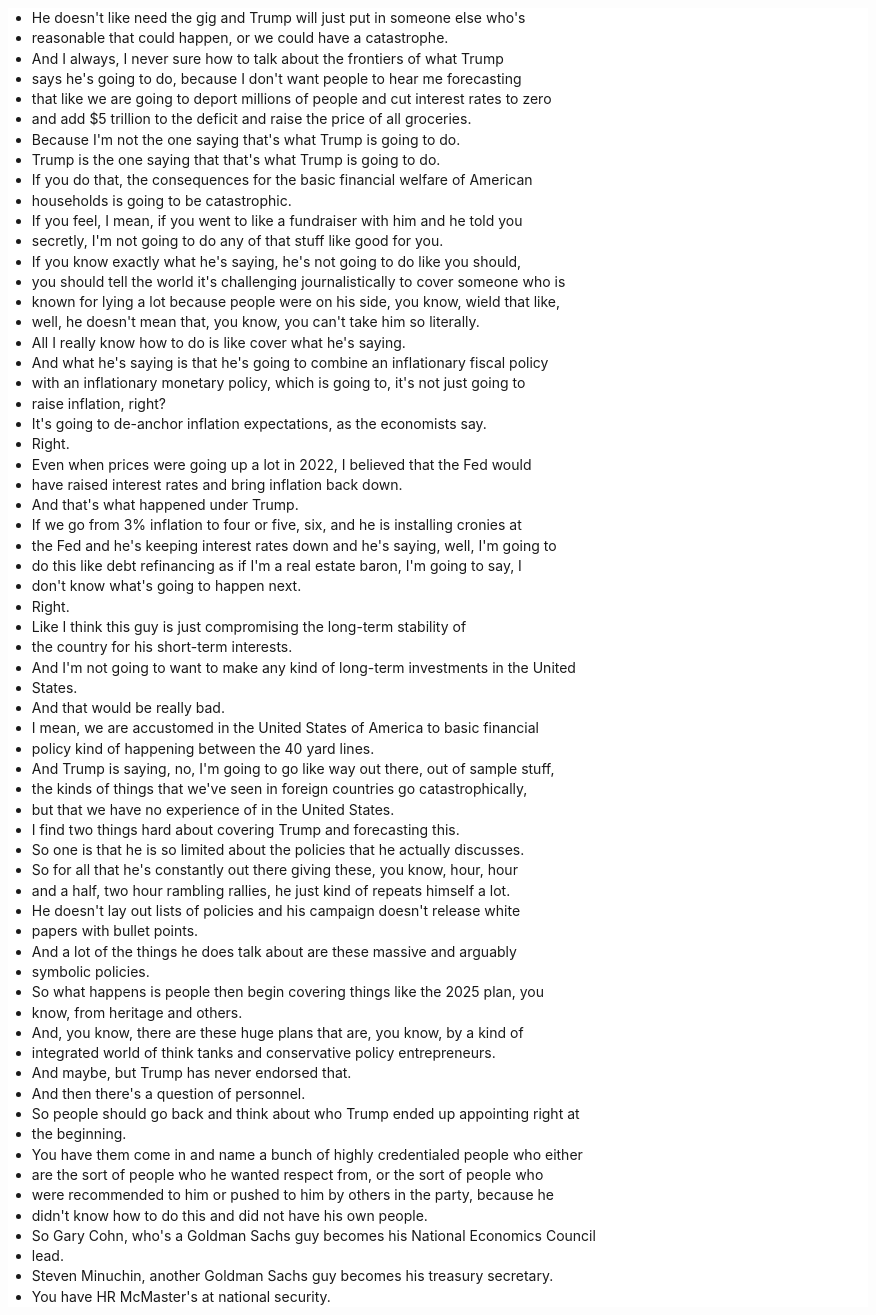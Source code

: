 *  He doesn't like need the gig and Trump will just put in someone else who's
*  reasonable that could happen, or we could have a catastrophe.
*  And I always, I never sure how to talk about the frontiers of what Trump
*  says he's going to do, because I don't want people to hear me forecasting
*  that like we are going to deport millions of people and cut interest rates to zero
*  and add $5 trillion to the deficit and raise the price of all groceries.
*  Because I'm not the one saying that's what Trump is going to do.
*  Trump is the one saying that that's what Trump is going to do.
*  If you do that, the consequences for the basic financial welfare of American
*  households is going to be catastrophic.
*  If you feel, I mean, if you went to like a fundraiser with him and he told you
*  secretly, I'm not going to do any of that stuff like good for you.
*  If you know exactly what he's saying, he's not going to do like you should,
*  you should tell the world it's challenging journalistically to cover someone who is
*  known for lying a lot because people were on his side, you know, wield that like,
*  well, he doesn't mean that, you know, you can't take him so literally.
*  All I really know how to do is like cover what he's saying.
*  And what he's saying is that he's going to combine an inflationary fiscal policy
*  with an inflationary monetary policy, which is going to, it's not just going to
*  raise inflation, right?
*  It's going to de-anchor inflation expectations, as the economists say.
*  Right.
*  Even when prices were going up a lot in 2022, I believed that the Fed would
*  have raised interest rates and bring inflation back down.
*  And that's what happened under Trump.
*  If we go from 3% inflation to four or five, six, and he is installing cronies at
*  the Fed and he's keeping interest rates down and he's saying, well, I'm going to
*  do this like debt refinancing as if I'm a real estate baron, I'm going to say, I
*  don't know what's going to happen next.
*  Right.
*  Like I think this guy is just compromising the long-term stability of
*  the country for his short-term interests.
*  And I'm not going to want to make any kind of long-term investments in the United
*  States.
*  And that would be really bad.
*  I mean, we are accustomed in the United States of America to basic financial
*  policy kind of happening between the 40 yard lines.
*  And Trump is saying, no, I'm going to go like way out there, out of sample stuff,
*  the kinds of things that we've seen in foreign countries go catastrophically,
*  but that we have no experience of in the United States.
*  I find two things hard about covering Trump and forecasting this.
*  So one is that he is so limited about the policies that he actually discusses.
*  So for all that he's constantly out there giving these, you know, hour, hour
*  and a half, two hour rambling rallies, he just kind of repeats himself a lot.
*  He doesn't lay out lists of policies and his campaign doesn't release white
*  papers with bullet points.
*  And a lot of the things he does talk about are these massive and arguably
*  symbolic policies.
*  So what happens is people then begin covering things like the 2025 plan, you
*  know, from heritage and others.
*  And, you know, there are these huge plans that are, you know, by a kind of
*  integrated world of think tanks and conservative policy entrepreneurs.
*  And maybe, but Trump has never endorsed that.
*  And then there's a question of personnel.
*  So people should go back and think about who Trump ended up appointing right at
*  the beginning.
*  You have them come in and name a bunch of highly credentialed people who either
*  are the sort of people who he wanted respect from, or the sort of people who
*  were recommended to him or pushed to him by others in the party, because he
*  didn't know how to do this and did not have his own people.
*  So Gary Cohn, who's a Goldman Sachs guy becomes his National Economics Council
*  lead.
*  Steven Minuchin, another Goldman Sachs guy becomes his treasury secretary.
*  You have HR McMaster's at national security.